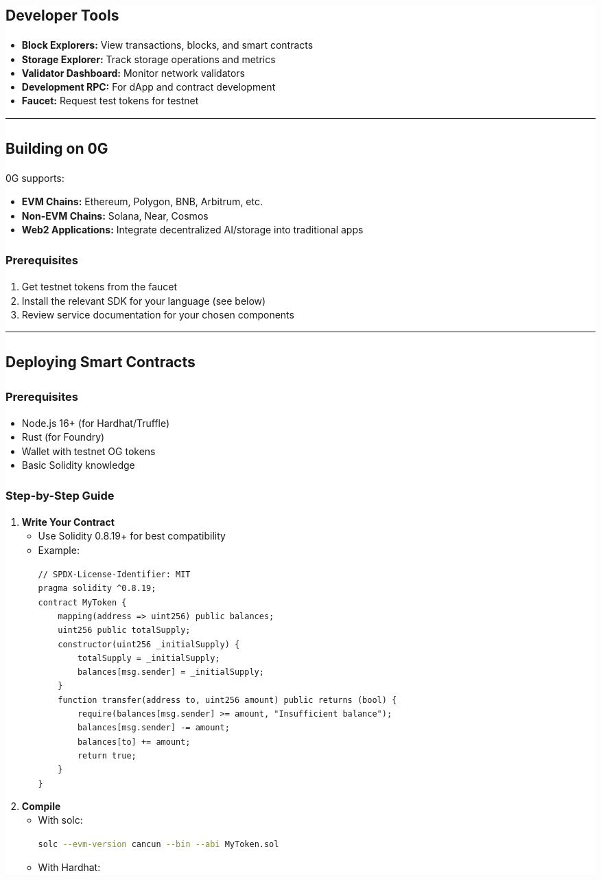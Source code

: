 

## Developer Tools

- **Block Explorers:** View transactions, blocks, and smart contracts
- **Storage Explorer:** Track storage operations and metrics
- **Validator Dashboard:** Monitor network validators
- **Development RPC:** For dApp and contract development
- **Faucet:** Request test tokens for testnet

---

## Building on 0G

0G supports:
- **EVM Chains:** Ethereum, Polygon, BNB, Arbitrum, etc.
- **Non-EVM Chains:** Solana, Near, Cosmos
- **Web2 Applications:** Integrate decentralized AI/storage into traditional apps

### Prerequisites
1. Get testnet tokens from the faucet
2. Install the relevant SDK for your language (see below)
3. Review service documentation for your chosen components

---


## Deploying Smart Contracts

### Prerequisites
- Node.js 16+ (for Hardhat/Truffle)
- Rust (for Foundry)
- Wallet with testnet OG tokens
- Basic Solidity knowledge

### Step-by-Step Guide
1. **Write Your Contract**
   - Use Solidity 0.8.19+ for best compatibility
   - Example:
     ```solidity
     // SPDX-License-Identifier: MIT
     pragma solidity ^0.8.19;
     contract MyToken {
         mapping(address => uint256) public balances;
         uint256 public totalSupply;
         constructor(uint256 _initialSupply) {
             totalSupply = _initialSupply;
             balances[msg.sender] = _initialSupply;
         }
         function transfer(address to, uint256 amount) public returns (bool) {
             require(balances[msg.sender] >= amount, "Insufficient balance");
             balances[msg.sender] -= amount;
             balances[to] += amount;
             return true;
         }
     }
     ```
2. **Compile**
   - With solc:
     ```bash
     solc --evm-version cancun --bin --abi MyToken.sol
     ```
   - With Hardhat: